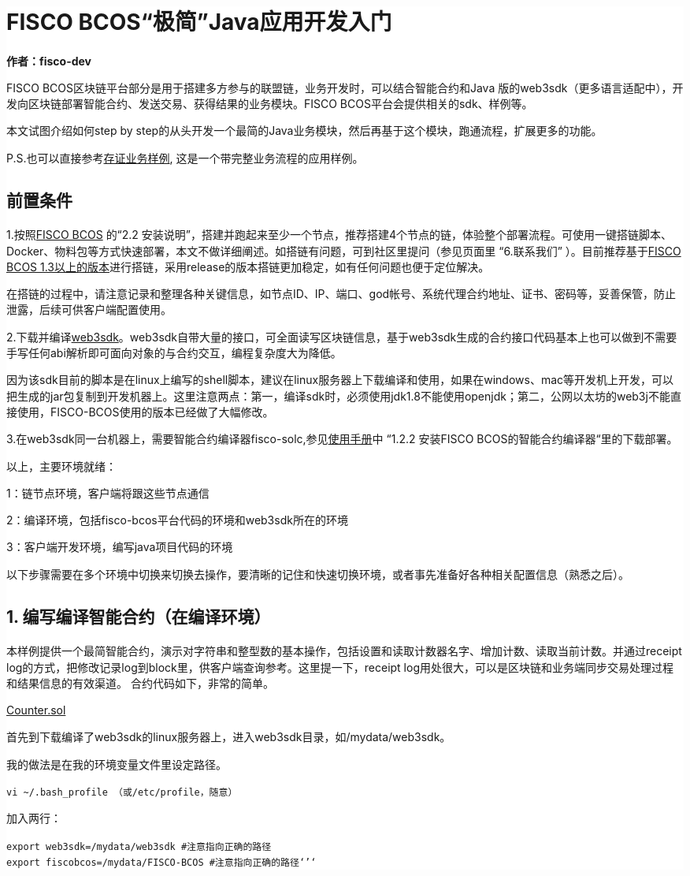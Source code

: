# **FISCO BCOS“极简”Java应用开发入门**

**作者：fisco-dev**   

FISCO BCOS区块链平台部分是用于搭建多方参与的联盟链，业务开发时，可以结合智能合约和Java 版的web3sdk（更多语言适配中），开发向区块链部署智能合约、发送交易、获得结果的业务模块。FISCO BCOS平台会提供相关的sdk、样例等。

本文试图介绍如何step by step的从头开发一个最简的Java业务模块，然后再基于这个模块，跑通流程，扩展更多的功能。

P.S.也可以直接参考[存证业务样例](https://github.com/FISCO-BCOS/evidenceSample), 这是一个带完整业务流程的应用样例。

## 前置条件 

1.按照[FISCO BCOS](https://github.com/FISCO-BCOS/FISCO-BCOS) 的“2.2 安装说明”，搭建并跑起来至少一个节点，推荐搭建4个节点的链，体验整个部署流程。可使用一键搭链脚本、Docker、物料包等方式快速部署，本文不做详细阐述。如搭链有问题，可到社区里提问（参见页面里 “6.联系我们” ）。目前推荐基于[FISCO BCOS 1.3以上的版本](https://github.com/FISCO-BCOS/FISCO-BCOS/releases)进行搭链，采用release的版本搭链更加稳定，如有任何问题也便于定位解决。

在搭链的过程中，请注意记录和整理各种关键信息，如节点ID、IP、端口、god帐号、系统代理合约地址、证书、密码等，妥善保管，防止泄露，后续可供客户端配置使用。

2.下载并编译[web3sdk](https://github.com/FISCO-BCOS/web3sdk)。web3sdk自带大量的接口，可全面读写区块链信息，基于web3sdk生成的合约接口代码基本上也可以做到不需要手写任何abi解析即可面向对象的与合约交互，编程复杂度大为降低。

因为该sdk目前的脚本是在linux上编写的shell脚本，建议在linux服务器上下载编译和使用，如果在windows、mac等开发机上开发，可以把生成的jar包复制到开发机器上。这里注意两点：第一，编译sdk时，必须使用jdk1.8不能使用openjdk；第二，公网以太坊的web3j不能直接使用，FISCO-BCOS使用的版本已经做了大幅修改。

3.在web3sdk同一台机器上，需要智能合约编译器fisco-solc,参见[使用手册](https://github.com/FISCO-BCOS/FISCO-BCOS/tree/master/doc/manual)中 “1.2.2 安装FISCO BCOS的智能合约编译器“里的下载部署。

以上，主要环境就绪：

1：链节点环境，客户端将跟这些节点通信

2：编译环境，包括fisco-bcos平台代码的环境和web3sdk所在的环境

3：客户端开发环境，编写java项目代码的环境

以下步骤需要在多个环境中切换来切换去操作，要清晰的记住和快速切换环境，或者事先准备好各种相关配置信息（熟悉之后）。

## 1. 编写编译智能合约（在编译环境）

本样例提供一个最简智能合约，演示对字符串和整型数的基本操作，包括设置和读取计数器名字、增加计数、读取当前计数。并通过receipt log的方式，把修改记录log到block里，供客户端查询参考。这里提一下，receipt log用处很大，可以是区块链和业务端同步交易处理过程和结果信息的有效渠道。 合约代码如下，非常的简单。

[Counter.sol](./images/Counter.sol)

首先到下载编译了web3sdk的linux服务器上，进入web3sdk目录，如/mydata/web3sdk。

我的做法是在我的环境变量文件里设定路径。

```
vi ~/.bash_profile （或/etc/profile，随意）
```

加入两行：

```
export web3sdk=/mydata/web3sdk #注意指向正确的路径
export fiscobcos=/mydata/FISCO-BCOS #注意指向正确的路径‘’‘ 
```
